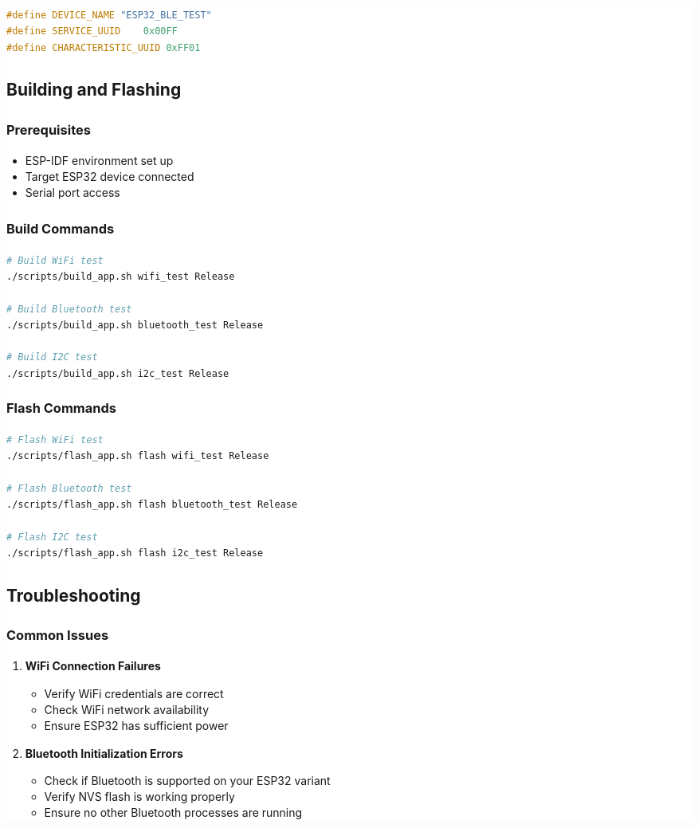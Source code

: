 ```cpp
#define DEVICE_NAME "ESP32_BLE_TEST"
#define SERVICE_UUID    0x00FF
#define CHARACTERISTIC_UUID 0xFF01
```

## Building and Flashing

### Prerequisites

- ESP-IDF environment set up
- Target ESP32 device connected
- Serial port access

### Build Commands

```bash
# Build WiFi test
./scripts/build_app.sh wifi_test Release

# Build Bluetooth test
./scripts/build_app.sh bluetooth_test Release

# Build I2C test
./scripts/build_app.sh i2c_test Release
```

### Flash Commands

```bash
# Flash WiFi test
./scripts/flash_app.sh flash wifi_test Release

# Flash Bluetooth test
./scripts/flash_app.sh flash bluetooth_test Release

# Flash I2C test
./scripts/flash_app.sh flash i2c_test Release
```

## Troubleshooting

### Common Issues

1. **WiFi Connection Failures**
   - Verify WiFi credentials are correct
   - Check WiFi network availability
   - Ensure ESP32 has sufficient power

2. **Bluetooth Initialization Errors**
   - Check if Bluetooth is supported on your ESP32 variant
   - Verify NVS flash is working properly
   - Ensure no other Bluetooth processes are running
